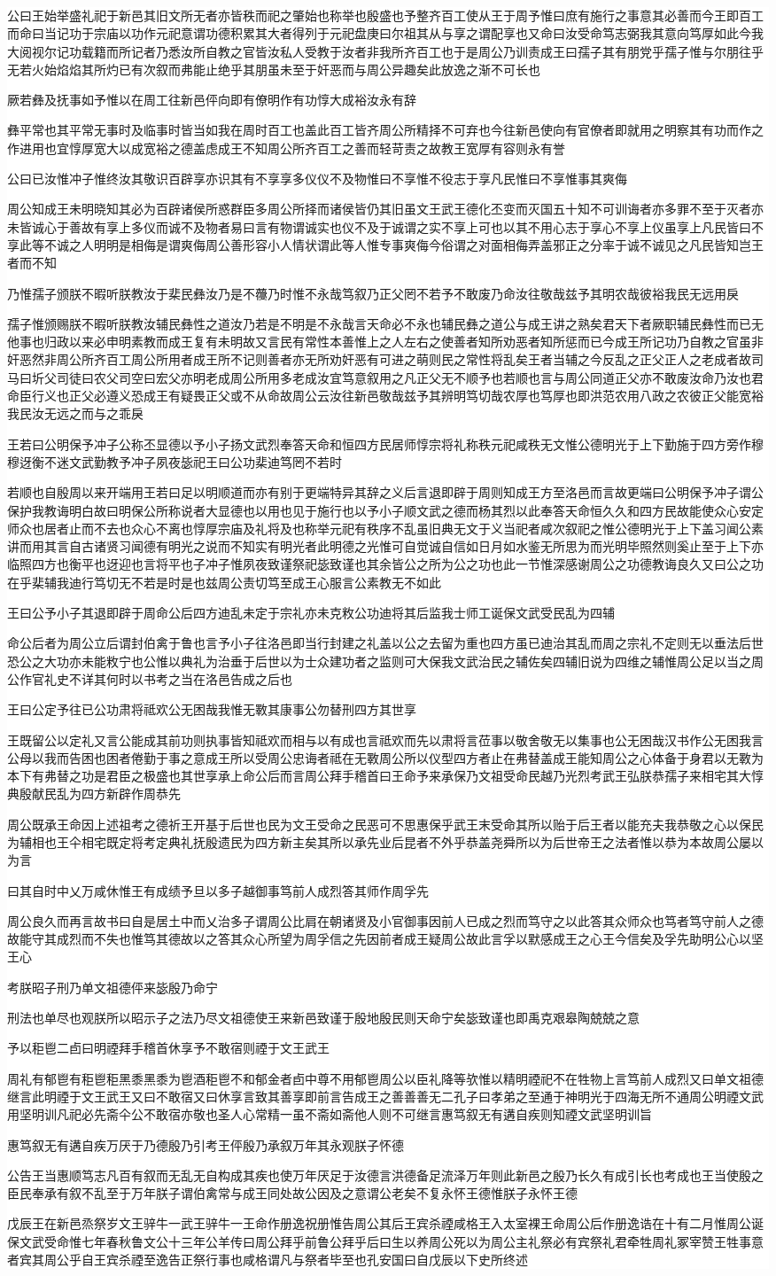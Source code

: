 公曰王始举盛礼祀于新邑其旧文所无者亦皆秩而祀之肇始也称举也殷盛也予整齐百工使从王于周予惟曰庶有施行之事意其必善而今王即百工而命曰当记功于宗庙以功作元祀意谓功德积累其大者得列于元祀盘庚曰尔祖其从与享之谓配享也又命曰汝受命笃志弼我其意向笃厚如此今我大阅视尔记功载籍而所记者乃悉汝所自教之官皆汝私人受教于汝者非我所齐百工也于是周公乃训责成王曰孺子其有朋党乎孺子惟与尔朋往乎无若火始焰焰其所灼已有次叙而弗能止绝乎其朋虽未至于奸恶而与周公异趣矣此放逸之渐不可长也  

厥若彝及抚事如予惟以在周工往新邑伻向即有僚明作有功惇大成裕汝永有辞  

彝平常也其平常无事时及临事时皆当如我在周时百工也盖此百工皆齐周公所精择不可弃也今往新邑使向有官僚者即就用之明察其有功而作之作进用也宜惇厚宽大以成宽裕之德盖虑成王不知周公所齐百工之善而轻苛责之故教王宽厚有容则永有誉  

公曰已汝惟冲子惟终汝其敬识百辟享亦识其有不享享多仪仪不及物惟曰不享惟不役志于享凡民惟曰不享惟事其爽侮  

周公知成王未明晓知其必为百辟诸侯所惑群臣多周公所择而诸侯皆仍其旧虽文王武王德化丕变而灭国五十知不可训诲者亦多罪不至于灭者亦未皆诚心于善故有享上多仪而诚不及物者易曰言有物谓诚实也仪不及于诚谓之实不享上可也以其不用心志于享心不享上仪虽享上凡民皆曰不享此等不诚之人明明是相侮是谓爽侮周公善形容小人情状谓此等人惟专事爽侮今俗谓之对面相侮弄盖邪正之分率于诚不诚见之凡民皆知岂王者而不知  

乃惟孺子颁朕不暇听朕教汝于棐民彝汝乃是不蘉乃时惟不永哉笃叙乃正父罔不若予不敢废乃命汝往敬哉兹予其明农哉彼裕我民无远用戾  

孺子惟颁赐朕不暇听朕教汝辅民彝性之道汝乃若是不明是不永哉言天命必不永也辅民彝之道公与成王讲之熟矣君天下者厥职辅民彝性而已无他事也归政以来必申明素教而成王复有未明故又言民有常性本善惟上之人左右之使善者知所劝恶者知所惩而已今成王所记功乃自教之官虽非奸恶然非周公所齐百工周公所用者成王所不记则善者亦无所劝奸恶有可进之萌则民之常性将乱矣王者当辅之今反乱之正父正人之老成者故司马曰圻父司徒曰农父司空曰宏父亦明老成周公所用多老成汝宜笃意叙用之凡正父无不顺予也若顺也言与周公同道正父亦不敢废汝命乃汝也君命臣行义也正父必遵义恐成王有疑畏正父或不从命故周公云汝往新邑敬哉兹予其辨明笃切哉农厚也笃厚也即洪范农用八政之农彼正父能宽裕我民汝无远之而与之乖戾  

王若曰公明保予冲子公称丕显德以予小子扬文武烈奉答天命和恒四方民居师惇宗将礼称秩元祀咸秩无文惟公德明光于上下勤施于四方旁作穆穆迓衡不迷文武勤教予冲子夙夜毖祀王曰公功棐迪笃罔不若时  

若顺也自殷周以来开端用王若曰足以明顺道而亦有别于更端特异其辞之义后言退即辟于周则知成王方至洛邑而言故更端曰公明保予冲子谓公保护我教诲明白故曰明保公所称说者大显德也以用也见于施行也以予小子顺文武之德而杨其烈以此奉答天命恒久久和四方民故能使众心安定师众也居者止而不去也众心不离也惇厚宗庙及礼将及也称举元祀有秩序不乱虽旧典无文于义当祀者咸次叙祀之惟公德明光于上下盖习闻公素讲而用其言自古诸贤习闻德有明光之说而不知实有明光者此明德之光惟可自觉诚自信如日月如水鉴无所思为而光明毕照然则奚止至于上下亦临照四方也衡平也迓迎也言将平也子冲子惟夙夜致谨祭祀毖致谨也其余皆公之所为公之功也此一节惟深感谢周公之功德教诲良久又曰公之功在乎棐辅我迪行笃切无不若是时是也兹周公责切笃至成王心服言公素教无不如此  

王曰公予小子其退即辟于周命公后四方迪乱未定于宗礼亦未克敉公功迪将其后监我士师工诞保文武受民乱为四辅  

命公后者为周公立后谓封伯禽于鲁也言予小子往洛邑即当行封建之礼盖以公之去留为重也四方虽已迪治其乱而周之宗礼不定则无以垂法后世恐公之大功亦未能敉宁也公惟以典礼为治垂于后世以为士众建功者之监则可大保我文武治民之辅佐矣四辅旧说为四维之辅惟周公足以当之周公作官礼史不详其何时以书考之当在洛邑告成之后也  

王曰公定予往已公功肃将祗欢公无困哉我惟无斁其康事公勿替刑四方其世享  

王既留公以定礼又言公能成其前功则执事皆知祗欢而相与以有成也言祗欢而先以肃将言莅事以敬舍敬无以集事也公无困哉汉书作公无困我言公母以我而告困也困者倦勤于事之意成王所以受周公忠诲者祗在无斁周公所以仪型四方者止在弗替盖成王能知周公之心体备于身君以无斁为本下有弗替之功是君臣之极盛也其世享承上命公后而言周公拜手稽首曰王命予来承保乃文祖受命民越乃光烈考武王弘朕恭孺子来相宅其大惇典殷献民乱为四方新辟作周恭先  

周公既承王命因上述祖考之德祈王开基于后世也民为文王受命之民恶可不思惠保乎武王末受命其所以贻于后王者以能充夫我恭敬之心以保民为辅相也王仐相宅既定将考定典礼抚殷遗民为四方新主矣其所以承先业后昆者不外乎恭盖尧舜所以为后世帝王之法者惟以恭为本故周公屡以为言  

曰其自时中乂万咸休惟王有成绩予旦以多子越御事笃前人成烈答其师作周孚先  

周公良久而再言故书曰自是居土中而乂治多子谓周公比肩在朝诸贤及小官御事因前人已成之烈而笃守之以此答其众师众也笃者笃守前人之德故能守其成烈而不失也惟笃其德故以之答其众心所望为周孚信之先因前者成王疑周公故此言孚以默感成王之心王今信矣及孚先助明公心以坚王心  

考朕昭子刑乃单文祖德伻来毖殷乃命宁  

刑法也单尽也观朕所以昭示子之法乃尽文祖德使王来新邑致谨于殷地殷民则天命宁矣毖致谨也即禹克艰皋陶兢兢之意  

予以秬鬯二卣曰明禋拜手稽首休享予不敢宿则禋于文王武王  

周礼有郁鬯有秬鬯秬黑黍黑黍为鬯酒秬鬯不和郁金者卣中尊不用郁鬯周公以臣礼降等欤惟以精明禋祀不在牲物上言笃前人成烈又曰单文祖德继言此明禋于文王武王又曰不敢宿又曰休享言致其善享即前言告成王之善善善无二孔子曰孝弟之至通于神明光于四海无所不通周公明禋文武用坚明训凡祀必先斋仐公不敢宿亦敬也圣人心常精一虽不斋如斋他人则不可继言惠笃叙无有遘自疾则知禋文武坚明训旨  

惠笃叙无有遘自疾万厌于乃德殷乃引考王伻殷乃承叙万年其永观朕子怀德  

公告王当惠顺笃志凡百有叙而无乱无自构成其疾也使万年厌足于汝德言洪德备足流泽万年则此新邑之殷乃长久有成引长也考成也王当使殷之臣民奉承有叙不乱至于万年朕子谓伯禽常与成王同处故公因及之意谓公老矣不复永怀王德惟朕子永怀王德  

戊辰王在新邑烝祭岁文王骍牛一武王骍牛一王命作册逸祝册惟告周公其后王宾杀禋咸格王入太室裸王命周公后作册逸诰在十有二月惟周公诞保文武受命惟七年春秋鲁文公十三年公羊传曰周公拜乎前鲁公拜乎后曰生以养周公死以为周公主礼祭必有宾祭礼君牵牲周礼冢宰赞王牲事意者宾其周公乎自王宾杀禋至逸告正祭行事也咸格谓凡与祭者毕至也孔安国曰自戊辰以下史所终述  
